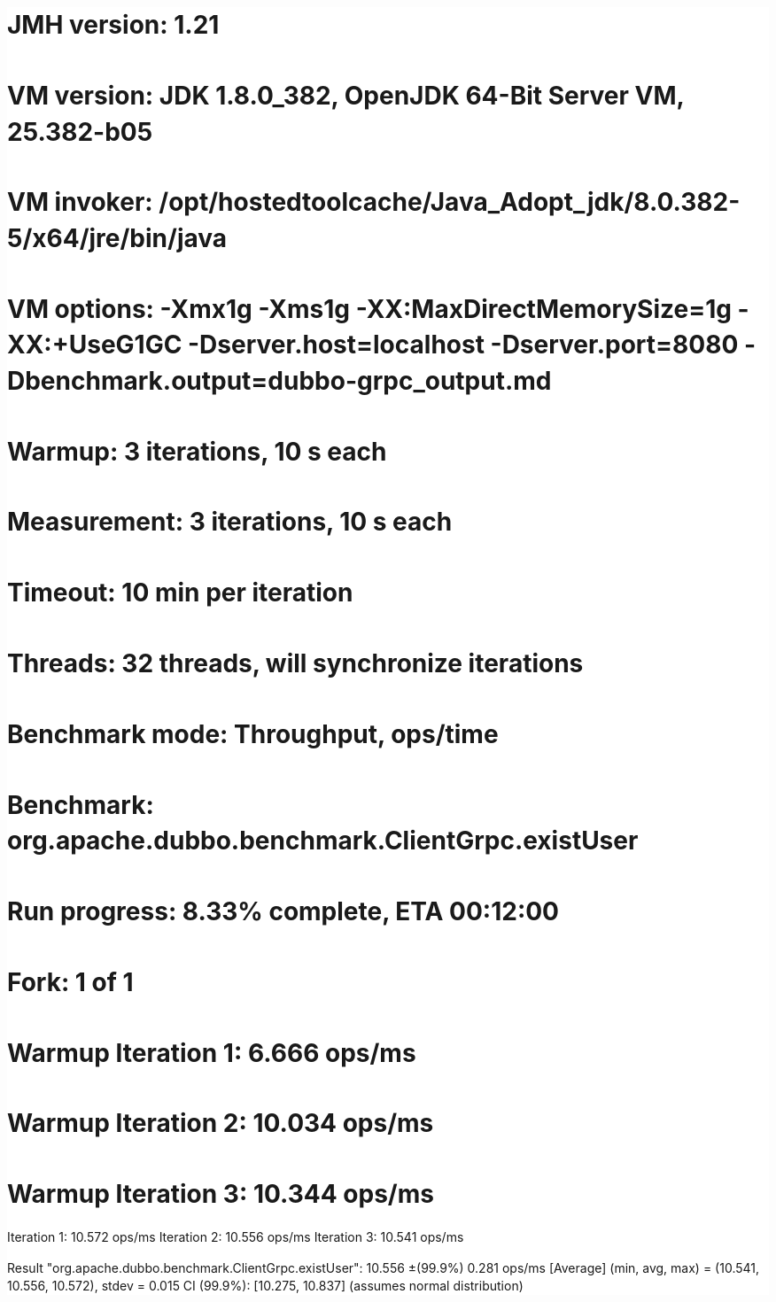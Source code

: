 
# JMH version: 1.21
# VM version: JDK 1.8.0_382, OpenJDK 64-Bit Server VM, 25.382-b05
# VM invoker: /opt/hostedtoolcache/Java_Adopt_jdk/8.0.382-5/x64/jre/bin/java
# VM options: -Xmx1g -Xms1g -XX:MaxDirectMemorySize=1g -XX:+UseG1GC -Dserver.host=localhost -Dserver.port=8080 -Dbenchmark.output=dubbo-grpc_output.md
# Warmup: 3 iterations, 10 s each
# Measurement: 3 iterations, 10 s each
# Timeout: 10 min per iteration
# Threads: 32 threads, will synchronize iterations
# Benchmark mode: Throughput, ops/time
# Benchmark: org.apache.dubbo.benchmark.ClientGrpc.existUser

# Run progress: 8.33% complete, ETA 00:12:00
# Fork: 1 of 1
# Warmup Iteration   1: 6.666 ops/ms
# Warmup Iteration   2: 10.034 ops/ms
# Warmup Iteration   3: 10.344 ops/ms
Iteration   1: 10.572 ops/ms
Iteration   2: 10.556 ops/ms
Iteration   3: 10.541 ops/ms


Result "org.apache.dubbo.benchmark.ClientGrpc.existUser":
  10.556 ±(99.9%) 0.281 ops/ms [Average]
  (min, avg, max) = (10.541, 10.556, 10.572), stdev = 0.015
  CI (99.9%): [10.275, 10.837] (assumes normal distribution)
